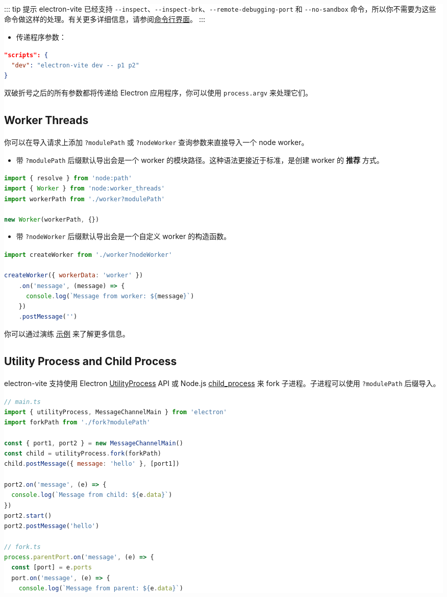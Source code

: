 ::: tip 提示
electron-vite 已经支持 `--inspect`、`--inspect-brk`、`--remote-debugging-port` 和 `--no-sandbox` 命令，所以你不需要为这些命令做这样的处理。有关更多详细信息，请参阅[命令行界面](./cli.md#dev-选项)。
:::

- 传递程序参数：

```json
"scripts": {
  "dev": "electron-vite dev -- p1 p2"
}
```

双破折号之后的所有参数都将传递给 Electron 应用程序，你可以使用 `process.argv` 来处理它们。

## Worker Threads

你可以在导入请求上添加 `?modulePath` 或 `?nodeWorker` 查询参数来直接导入一个 node worker。

- 带 `?modulePath` 后缀默认导出会是一个 worker 的模块路径。这种语法更接近于标准，是创建 worker 的 **推荐** 方式。

```js
import { resolve } from 'node:path'
import { Worker } from 'node:worker_threads'
import workerPath from './worker?modulePath'

new Worker(workerPath, {})
```

- 带 `?nodeWorker` 后缀默认导出会是一个自定义 worker 的构造函数。

```js
import createWorker from './worker?nodeWorker'

createWorker({ workerData: 'worker' })
    .on('message', (message) => {
      console.log(`Message from worker: ${message}`)
    })
    .postMessage('')
```

你可以通过演练 [示例](https://github.com/alex8088/electron-vite-worker-example) 来了解更多信息。

## Utility Process and Child Process

electron-vite 支持使用 Electron [UtilityProcess](https://www.electronjs.org/docs/latest/api/utility-process) API 或 Node.js [child_process](https://nodejs.org/api/child_process.html) 来 fork 子进程。子进程可以使用 `?modulePath` 后缀导入。

```js
// main.ts
import { utilityProcess, MessageChannelMain } from 'electron'
import forkPath from './fork?modulePath'

const { port1, port2 } = new MessageChannelMain()
const child = utilityProcess.fork(forkPath)
child.postMessage({ message: 'hello' }, [port1])

port2.on('message', (e) => {
  console.log(`Message from child: ${e.data}`)
})
port2.start()
port2.postMessage('hello')

// fork.ts
process.parentPort.on('message', (e) => {
  const [port] = e.ports
  port.on('message', (e) => {
    console.log(`Message from parent: ${e.data}`)
```